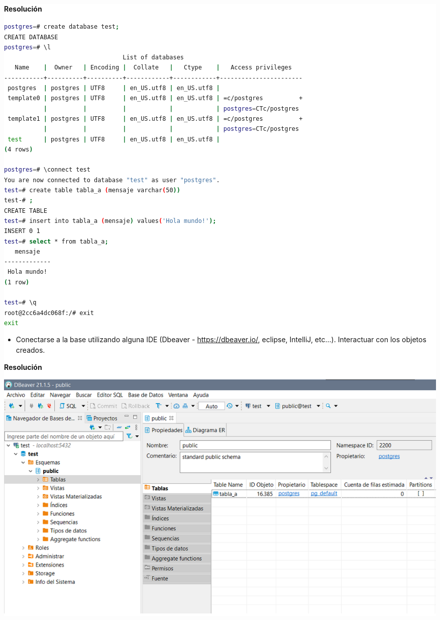 **Resolución**
```bash
postgres=# create database test;
CREATE DATABASE
postgres=# \l
                                 List of databases
   Name    |  Owner   | Encoding |  Collate   |   Ctype    |   Access privileges
-----------+----------+----------+------------+------------+-----------------------
 postgres  | postgres | UTF8     | en_US.utf8 | en_US.utf8 |
 template0 | postgres | UTF8     | en_US.utf8 | en_US.utf8 | =c/postgres          +
           |          |          |            |            | postgres=CTc/postgres
 template1 | postgres | UTF8     | en_US.utf8 | en_US.utf8 | =c/postgres          +
           |          |          |            |            | postgres=CTc/postgres
 test      | postgres | UTF8     | en_US.utf8 | en_US.utf8 |
(4 rows)

postgres=# \connect test
You are now connected to database "test" as user "postgres".
test=# create table tabla_a (mensaje varchar(50))
test-# ;
CREATE TABLE
test=# insert into tabla_a (mensaje) values('Hola mundo!');
INSERT 0 1
test=# select * from tabla_a;
   mensaje
-------------
 Hola mundo!
(1 row)

test=# \q
root@2cc6a4dc068f:/# exit
exit
```

- Conectarse a la base utilizando alguna IDE (Dbeaver - https://dbeaver.io/, eclipse, IntelliJ, etc...). Interactuar con los objetos creados.

**Resolución**

![screenshot](TP02-images/cap_09.png)
